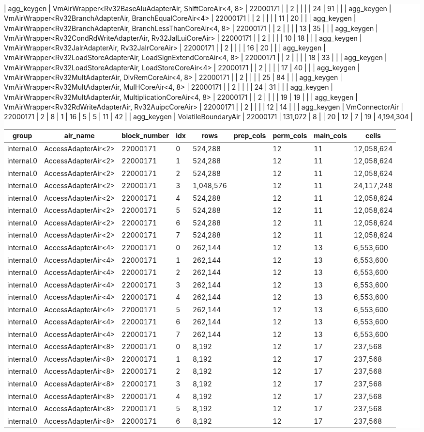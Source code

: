 | agg_keygen | VmAirWrapper<Rv32BaseAluAdapterAir, ShiftCoreAir<4, 8> | 22000171 |  | 2 |  |  |  | 24 | 91 |  | 
| agg_keygen | VmAirWrapper<Rv32BranchAdapterAir, BranchEqualCoreAir<4> | 22000171 |  | 2 |  |  |  | 11 | 20 |  | 
| agg_keygen | VmAirWrapper<Rv32BranchAdapterAir, BranchLessThanCoreAir<4, 8> | 22000171 |  | 2 |  |  |  | 13 | 35 |  | 
| agg_keygen | VmAirWrapper<Rv32CondRdWriteAdapterAir, Rv32JalLuiCoreAir> | 22000171 |  | 2 |  |  |  | 10 | 18 |  | 
| agg_keygen | VmAirWrapper<Rv32JalrAdapterAir, Rv32JalrCoreAir> | 22000171 |  | 2 |  |  |  | 16 | 20 |  | 
| agg_keygen | VmAirWrapper<Rv32LoadStoreAdapterAir, LoadSignExtendCoreAir<4, 8> | 22000171 |  | 2 |  |  |  | 18 | 33 |  | 
| agg_keygen | VmAirWrapper<Rv32LoadStoreAdapterAir, LoadStoreCoreAir<4> | 22000171 |  | 2 |  |  |  | 17 | 40 |  | 
| agg_keygen | VmAirWrapper<Rv32MultAdapterAir, DivRemCoreAir<4, 8> | 22000171 |  | 2 |  |  |  | 25 | 84 |  | 
| agg_keygen | VmAirWrapper<Rv32MultAdapterAir, MulHCoreAir<4, 8> | 22000171 |  | 2 |  |  |  | 24 | 31 |  | 
| agg_keygen | VmAirWrapper<Rv32MultAdapterAir, MultiplicationCoreAir<4, 8> | 22000171 |  | 2 |  |  |  | 19 | 19 |  | 
| agg_keygen | VmAirWrapper<Rv32RdWriteAdapterAir, Rv32AuipcCoreAir> | 22000171 |  | 2 |  |  |  | 12 | 14 |  | 
| agg_keygen | VmConnectorAir | 22000171 | 2 | 8 | 1 | 16 | 5 | 5 | 11 | 42 | 
| agg_keygen | VolatileBoundaryAir | 22000171 | 131,072 | 8 |  | 20 | 12 | 7 | 19 | 4,194,304 | 

| group | air_name | block_number | idx | rows | prep_cols | perm_cols | main_cols | cells |
| --- | --- | --- | --- | --- | --- | --- | --- | --- |
| internal.0 | AccessAdapterAir<2> | 22000171 | 0 | 524,288 |  | 12 | 11 | 12,058,624 | 
| internal.0 | AccessAdapterAir<2> | 22000171 | 1 | 524,288 |  | 12 | 11 | 12,058,624 | 
| internal.0 | AccessAdapterAir<2> | 22000171 | 2 | 524,288 |  | 12 | 11 | 12,058,624 | 
| internal.0 | AccessAdapterAir<2> | 22000171 | 3 | 1,048,576 |  | 12 | 11 | 24,117,248 | 
| internal.0 | AccessAdapterAir<2> | 22000171 | 4 | 524,288 |  | 12 | 11 | 12,058,624 | 
| internal.0 | AccessAdapterAir<2> | 22000171 | 5 | 524,288 |  | 12 | 11 | 12,058,624 | 
| internal.0 | AccessAdapterAir<2> | 22000171 | 6 | 524,288 |  | 12 | 11 | 12,058,624 | 
| internal.0 | AccessAdapterAir<2> | 22000171 | 7 | 524,288 |  | 12 | 11 | 12,058,624 | 
| internal.0 | AccessAdapterAir<4> | 22000171 | 0 | 262,144 |  | 12 | 13 | 6,553,600 | 
| internal.0 | AccessAdapterAir<4> | 22000171 | 1 | 262,144 |  | 12 | 13 | 6,553,600 | 
| internal.0 | AccessAdapterAir<4> | 22000171 | 2 | 262,144 |  | 12 | 13 | 6,553,600 | 
| internal.0 | AccessAdapterAir<4> | 22000171 | 3 | 262,144 |  | 12 | 13 | 6,553,600 | 
| internal.0 | AccessAdapterAir<4> | 22000171 | 4 | 262,144 |  | 12 | 13 | 6,553,600 | 
| internal.0 | AccessAdapterAir<4> | 22000171 | 5 | 262,144 |  | 12 | 13 | 6,553,600 | 
| internal.0 | AccessAdapterAir<4> | 22000171 | 6 | 262,144 |  | 12 | 13 | 6,553,600 | 
| internal.0 | AccessAdapterAir<4> | 22000171 | 7 | 262,144 |  | 12 | 13 | 6,553,600 | 
| internal.0 | AccessAdapterAir<8> | 22000171 | 0 | 8,192 |  | 12 | 17 | 237,568 | 
| internal.0 | AccessAdapterAir<8> | 22000171 | 1 | 8,192 |  | 12 | 17 | 237,568 | 
| internal.0 | AccessAdapterAir<8> | 22000171 | 2 | 8,192 |  | 12 | 17 | 237,568 | 
| internal.0 | AccessAdapterAir<8> | 22000171 | 3 | 8,192 |  | 12 | 17 | 237,568 | 
| internal.0 | AccessAdapterAir<8> | 22000171 | 4 | 8,192 |  | 12 | 17 | 237,568 | 
| internal.0 | AccessAdapterAir<8> | 22000171 | 5 | 8,192 |  | 12 | 17 | 237,568 | 
| internal.0 | AccessAdapterAir<8> | 22000171 | 6 | 8,192 |  | 12 | 17 | 237,568 | 